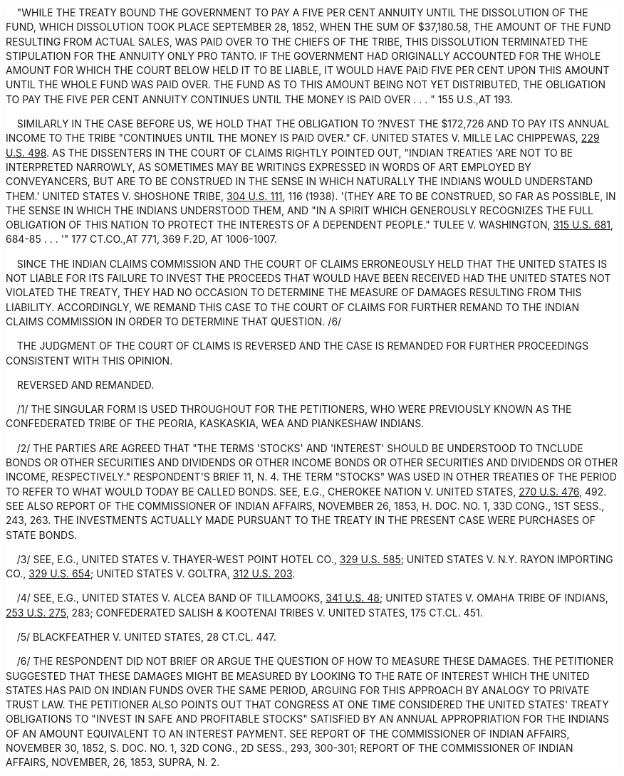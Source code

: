     "WHILE THE TREATY BOUND THE GOVERNMENT TO PAY A FIVE PER CENT ANNUITY UNTIL THE DISSOLUTION OF THE FUND, WHICH DISSOLUTION TOOK PLACE SEPTEMBER 28, 1852, WHEN THE SUM OF $37,180.58, THE AMOUNT OF THE FUND RESULTING FROM ACTUAL SALES, WAS PAID OVER TO THE CHIEFS OF THE TRIBE, THIS DISSOLUTION TERMINATED THE STIPULATION FOR THE ANNUITY ONLY PRO TANTO.  IF THE GOVERNMENT HAD ORIGINALLY ACCOUNTED FOR THE WHOLE AMOUNT FOR WHICH THE COURT BELOW HELD IT TO BE LIABLE, IT WOULD HAVE PAID FIVE PER CENT UPON THIS AMOUNT UNTIL THE WHOLE FUND WAS PAID OVER.  THE FUND AS TO THIS AMOUNT BEING NOT YET DISTRIBUTED, THE OBLIGATION TO PAY THE FIVE PER CENT ANNUITY CONTINUES UNTIL THE MONEY IS PAID OVER . . . "  155 U.S.,AT 193.

    SIMILARLY IN THE CASE BEFORE US, WE HOLD THAT THE OBLIGATION TO ?NVEST THE $172,726 AND TO PAY ITS ANNUAL INCOME TO THE TRIBE "CONTINUES UNTIL THE MONEY IS PAID OVER."  CF.  UNITED STATES V. MILLE LAC CHIPPEWAS, [229 U.S. 498][/us/courts/scotus/usReporter/229/498].  AS THE DISSENTERS IN THE COURT OF CLAIMS RIGHTLY POINTED OUT, "INDIAN TREATIES 'ARE NOT TO BE INTERPRETED NARROWLY, AS SOMETIMES MAY BE WRITINGS EXPRESSED IN WORDS OF ART EMPLOYED BY CONVEYANCERS, BUT ARE TO BE CONSTRUED IN THE SENSE IN WHICH NATURALLY THE INDIANS WOULD UNDERSTAND THEM.'  UNITED STATES V. SHOSHONE TRIBE, [304 U.S. 111][/us/courts/scotus/usReporter/304/111], 116 (1938).  '(THEY ARE TO BE CONSTRUED, SO FAR AS POSSIBLE, IN THE SENSE IN WHICH THE INDIANS UNDERSTOOD THEM, AND "IN A SPIRIT WHICH GENEROUSLY RECOGNIZES THE FULL OBLIGATION OF THIS NATION TO PROTECT THE INTERESTS OF A DEPENDENT PEOPLE."  TULEE V. WASHINGTON, [315 U.S. 681][/us/courts/scotus/usReporter/315/681], 684-85 . . . '"  177 CT.CO.,AT 771, 369 F.2D, AT 1006-1007.

    SINCE THE INDIAN CLAIMS COMMISSION AND THE COURT OF CLAIMS ERRONEOUSLY HELD THAT THE UNITED STATES IS NOT LIABLE FOR ITS FAILURE TO INVEST THE PROCEEDS THAT WOULD HAVE BEEN RECEIVED HAD THE UNITED STATES NOT VIOLATED THE TREATY, THEY HAD NO OCCASION TO DETERMINE THE MEASURE OF DAMAGES RESULTING FROM THIS LIABILITY.  ACCORDINGLY, WE REMAND THIS CASE TO THE COURT OF CLAIMS FOR FURTHER REMAND TO THE INDIAN CLAIMS COMMISSION IN ORDER TO DETERMINE THAT QUESTION.  /6/

    THE JUDGMENT OF THE COURT OF CLAIMS IS REVERSED AND THE CASE IS REMANDED FOR FURTHER PROCEEDINGS CONSISTENT WITH THIS OPINION.

    REVERSED AND REMANDED.

    /1/  THE SINGULAR FORM IS USED THROUGHOUT FOR THE PETITIONERS, WHO WERE PREVIOUSLY KNOWN AS THE CONFEDERATED TRIBE OF THE PEORIA, KASKASKIA, WEA AND PIANKESHAW INDIANS.

    /2/  THE PARTIES ARE AGREED THAT "THE TERMS 'STOCKS' AND 'INTEREST' SHOULD BE UNDERSTOOD TO TNCLUDE BONDS OR OTHER SECURITIES AND DIVIDENDS OR OTHER INCOME BONDS OR OTHER SECURITIES AND DIVIDENDS OR OTHER INCOME, RESPECTIVELY."  RESPONDENT'S BRIEF 11, N. 4.  THE TERM "STOCKS" WAS USED IN OTHER TREATIES OF THE PERIOD TO REFER TO WHAT WOULD TODAY BE CALLED BONDS.  SEE, E.G., CHEROKEE NATION V. UNITED STATES, [270 U.S. 476][/us/courts/scotus/usReporter/270/476], 492.  SEE ALSO REPORT OF THE COMMISSIONER OF INDIAN AFFAIRS, NOVEMBER 26, 1853, H. DOC. NO. 1, 33D CONG., 1ST SESS., 243, 263.  THE INVESTMENTS ACTUALLY MADE PURSUANT TO THE TREATY IN THE PRESENT CASE WERE PURCHASES OF STATE BONDS.

    /3/  SEE, E.G., UNITED STATES V. THAYER-WEST POINT HOTEL CO., [329 U.S. 585][/us/courts/scotus/usReporter/329/585]; UNITED STATES V. N.Y. RAYON IMPORTING CO., [329 U.S. 654][/us/courts/scotus/usReporter/329/654]; UNITED STATES V. GOLTRA, [312 U.S. 203][/us/courts/scotus/usReporter/312/203].

    /4/  SEE, E.G., UNITED STATES V. ALCEA BAND OF TILLAMOOKS, [341 U.S. 48][/us/courts/scotus/usReporter/341/48]; UNITED STATES V. OMAHA TRIBE OF INDIANS, [253 U.S. 275][/us/courts/scotus/usReporter/253/275], 283; CONFEDERATED SALISH & KOOTENAI TRIBES V. UNITED STATES, 175 CT.CL. 451.

    /5/  BLACKFEATHER V. UNITED STATES, 28 CT.CL. 447.

    /6/  THE RESPONDENT DID NOT BRIEF OR ARGUE THE QUESTION OF HOW TO MEASURE THESE DAMAGES.  THE PETITIONER SUGGESTED THAT THESE DAMAGES MIGHT BE MEASURED BY LOOKING TO THE RATE OF INTEREST WHICH THE UNITED STATES HAS PAID ON INDIAN FUNDS OVER THE SAME PERIOD, ARGUING FOR THIS APPROACH BY ANALOGY TO PRIVATE TRUST LAW.  THE PETITIONER ALSO POINTS OUT THAT CONGRESS AT ONE TIME CONSIDERED THE UNITED STATES' TREATY OBLIGATIONS TO "INVEST IN SAFE AND PROFITABLE STOCKS" SATISFIED BY AN ANNUAL APPROPRIATION FOR THE INDIANS OF AN AMOUNT EQUIVALENT TO AN INTEREST PAYMENT.  SEE REPORT OF THE COMMISSIONER OF INDIAN AFFAIRS, NOVEMBER 30, 1852, S. DOC. NO. 1, 32D CONG., 2D SESS., 293, 300-301; REPORT OF THE COMMISSIONER OF INDIAN AFFAIRS, NOVEMBER, 26, 1853, SUPRA, N. 2.


[/us/courts/scotus/usReporter/390/468]: https://publicdocs.github.io/go/links?ns=uslm-x&ref=%2Fus%2Fcourts%2Fscotus%2FusReporter%2F390%2F468
[/us/stat/10/1082]: https://publicdocs.github.io/go/links?ns=uslm&ref=%2Fus%2Fstat%2F10%2F1082
[/us/courts/scotus/usReporter/389/814]: https://publicdocs.github.io/go/links?ns=uslm-x&ref=%2Fus%2Fcourts%2Fscotus%2FusReporter%2F389%2F814
[/us/courts/scotus/usReporter/329/654]: https://publicdocs.github.io/go/links?ns=uslm-x&ref=%2Fus%2Fcourts%2Fscotus%2FusReporter%2F329%2F654
[/us/courts/scotus/usReporter/155/180]: https://publicdocs.github.io/go/links?ns=uslm-x&ref=%2Fus%2Fcourts%2Fscotus%2FusReporter%2F155%2F180
[/us/courts/scotus/usReporter/229/498]: https://publicdocs.github.io/go/links?ns=uslm-x&ref=%2Fus%2Fcourts%2Fscotus%2FusReporter%2F229%2F498
[/us/courts/scotus/usReporter/304/111]: https://publicdocs.github.io/go/links?ns=uslm-x&ref=%2Fus%2Fcourts%2Fscotus%2FusReporter%2F304%2F111
[/us/courts/scotus/usReporter/315/681]: https://publicdocs.github.io/go/links?ns=uslm-x&ref=%2Fus%2Fcourts%2Fscotus%2FusReporter%2F315%2F681
[/us/courts/scotus/usReporter/270/476]: https://publicdocs.github.io/go/links?ns=uslm-x&ref=%2Fus%2Fcourts%2Fscotus%2FusReporter%2F270%2F476
[/us/courts/scotus/usReporter/329/585]: https://publicdocs.github.io/go/links?ns=uslm-x&ref=%2Fus%2Fcourts%2Fscotus%2FusReporter%2F329%2F585
[/us/courts/scotus/usReporter/329/654]: https://publicdocs.github.io/go/links?ns=uslm-x&ref=%2Fus%2Fcourts%2Fscotus%2FusReporter%2F329%2F654
[/us/courts/scotus/usReporter/312/203]: https://publicdocs.github.io/go/links?ns=uslm-x&ref=%2Fus%2Fcourts%2Fscotus%2FusReporter%2F312%2F203
[/us/courts/scotus/usReporter/341/48]: https://publicdocs.github.io/go/links?ns=uslm-x&ref=%2Fus%2Fcourts%2Fscotus%2FusReporter%2F341%2F48
[/us/courts/scotus/usReporter/253/275]: https://publicdocs.github.io/go/links?ns=uslm-x&ref=%2Fus%2Fcourts%2Fscotus%2FusReporter%2F253%2F275